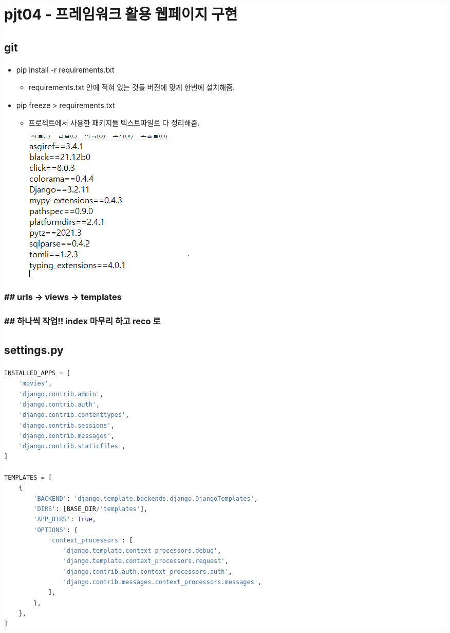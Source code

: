 # pjt04 - 프레임워크 활용 웹페이지 구현



## git

* pip install -r requirements.txt
  - requirements.txt 안에 적혀 있는 것들 버전에 맞게 한번에 설치해줌.

* pip freeze > requirements.txt

  * 프로젝트에서 사용한 패키지들 텍스트파일로 다 정리해줌.

    ![image-20220304215716340](README.assets/image-20220304215716340.png)



### ## urls -> views -> templates ##

### ## 하나씩 작업!! index 마무리 하고 reco 로



## settings.py

```python
INSTALLED_APPS = [
    'movies',
    'django.contrib.admin',
    'django.contrib.auth',
    'django.contrib.contenttypes',
    'django.contrib.sessions',
    'django.contrib.messages',
    'django.contrib.staticfiles',
]

TEMPLATES = [
    {
        'BACKEND': 'django.template.backends.django.DjangoTemplates',
        'DIRS': [BASE_DIR/'templates'],
        'APP_DIRS': True,
        'OPTIONS': {
            'context_processors': [
                'django.template.context_processors.debug',
                'django.template.context_processors.request',
                'django.contrib.auth.context_processors.auth',
                'django.contrib.messages.context_processors.messages',
            ],
        },
    },
]
```